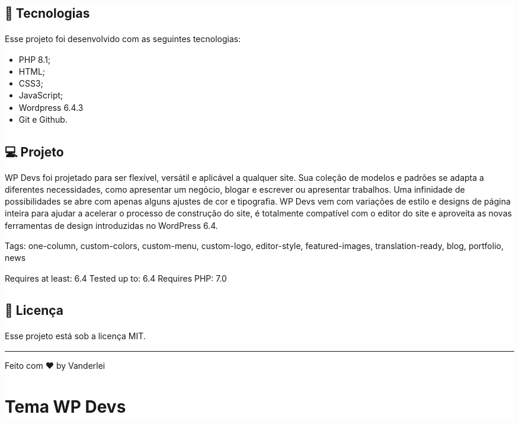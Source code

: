 ## 🚀 Tecnologias

Esse projeto foi desenvolvido com as seguintes tecnologias:

- PHP 8.1;
- HTML;
- CSS3;
- JavaScript;
- Wordpress 6.4.3
- Git e Github.

## 💻 Projeto

WP Devs foi projetado para ser flexível, versátil e aplicável a qualquer site. Sua coleção de modelos e padrões se adapta a diferentes necessidades, como apresentar um negócio, blogar e escrever ou apresentar trabalhos. Uma infinidade de possibilidades se abre com apenas alguns ajustes de cor e tipografia. WP Devs vem com variações de estilo e designs de página inteira para ajudar a acelerar o processo de construção do site, é totalmente compatível com o editor do site e aproveita as novas ferramentas de design introduzidas no WordPress 6.4.

Tags: one-column, custom-colors, custom-menu, custom-logo, editor-style, featured-images, translation-ready, blog, portfolio, news

Requires at least: 6.4
Tested up to: 6.4
Requires PHP: 7.0

## :memo: Licença

Esse projeto está sob a licença MIT.

---

Feito com ♥ by Vanderlei

# Tema WP Devs
